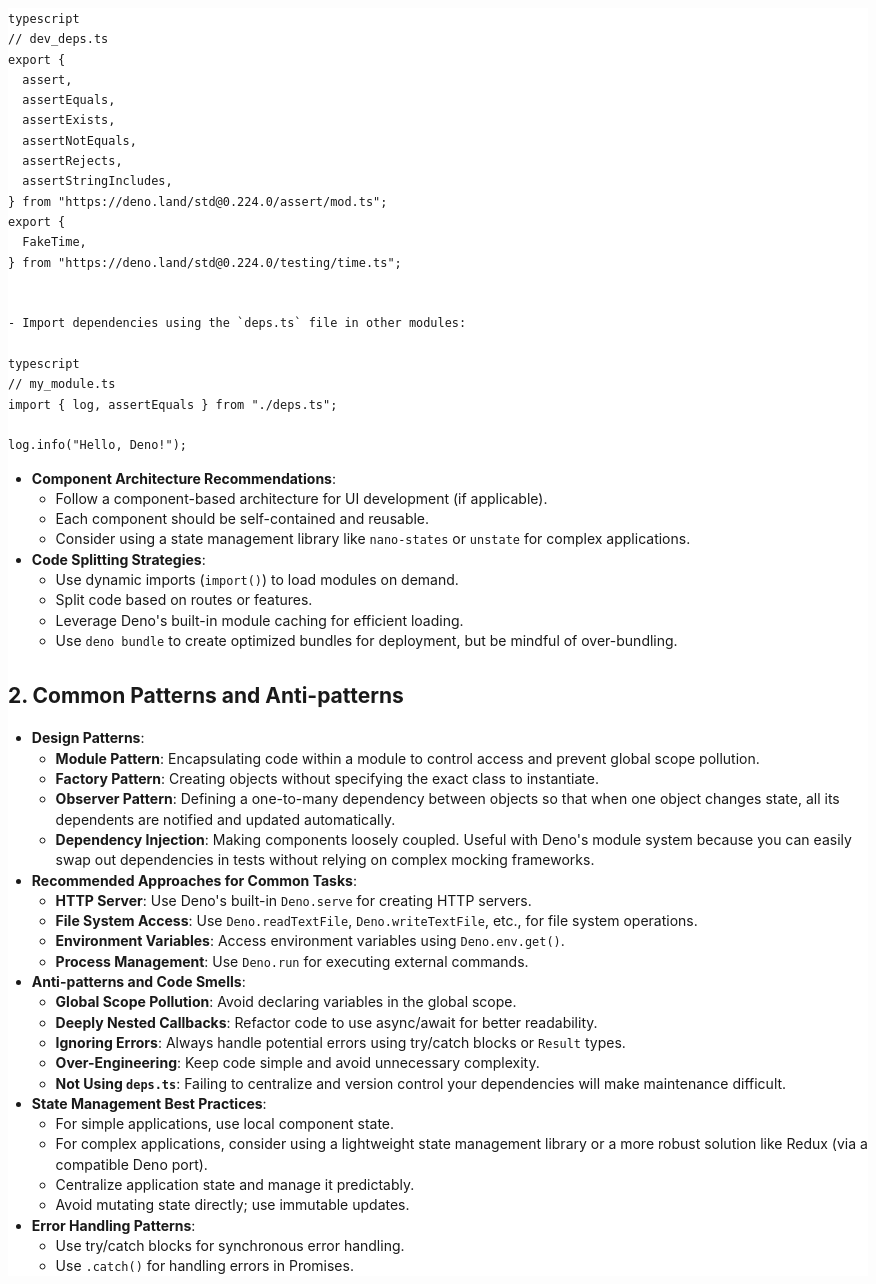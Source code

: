     typescript
    // dev_deps.ts
    export {
      assert,
      assertEquals,
      assertExists,
      assertNotEquals,
      assertRejects,
      assertStringIncludes,
    } from "https://deno.land/std@0.224.0/assert/mod.ts";
    export {
      FakeTime,
    } from "https://deno.land/std@0.224.0/testing/time.ts";
    

    - Import dependencies using the `deps.ts` file in other modules:

    typescript
    // my_module.ts
    import { log, assertEquals } from "./deps.ts";

    log.info("Hello, Deno!");
    
- **Component Architecture Recommendations**:
    - Follow a component-based architecture for UI development (if applicable).
    - Each component should be self-contained and reusable.
    - Consider using a state management library like `nano-states` or `unstate` for complex applications.
- **Code Splitting Strategies**:
    - Use dynamic imports (`import()`) to load modules on demand.
    - Split code based on routes or features.
    - Leverage Deno's built-in module caching for efficient loading.
    - Use `deno bundle` to create optimized bundles for deployment, but be mindful of over-bundling.

## 2. Common Patterns and Anti-patterns

- **Design Patterns**: 
    - **Module Pattern**: Encapsulating code within a module to control access and prevent global scope pollution.
    - **Factory Pattern**: Creating objects without specifying the exact class to instantiate.
    - **Observer Pattern**: Defining a one-to-many dependency between objects so that when one object changes state, all its dependents are notified and updated automatically.
    - **Dependency Injection**:  Making components loosely coupled.  Useful with Deno's module system because you can easily swap out dependencies in tests without relying on complex mocking frameworks.
- **Recommended Approaches for Common Tasks**:
    - **HTTP Server**: Use Deno's built-in `Deno.serve` for creating HTTP servers.
    - **File System Access**: Use `Deno.readTextFile`, `Deno.writeTextFile`, etc., for file system operations.
    - **Environment Variables**: Access environment variables using `Deno.env.get()`.
    - **Process Management**: Use `Deno.run` for executing external commands.
- **Anti-patterns and Code Smells**:
    - **Global Scope Pollution**: Avoid declaring variables in the global scope.
    - **Deeply Nested Callbacks**: Refactor code to use async/await for better readability.
    - **Ignoring Errors**: Always handle potential errors using try/catch blocks or `Result` types.
    - **Over-Engineering**: Keep code simple and avoid unnecessary complexity.
    - **Not Using `deps.ts`**:  Failing to centralize and version control your dependencies will make maintenance difficult.
- **State Management Best Practices**:
    - For simple applications, use local component state.
    - For complex applications, consider using a lightweight state management library or a more robust solution like Redux (via a compatible Deno port).
    - Centralize application state and manage it predictably.
    - Avoid mutating state directly; use immutable updates.
- **Error Handling Patterns**:
    - Use try/catch blocks for synchronous error handling.
    - Use `.catch()` for handling errors in Promises.